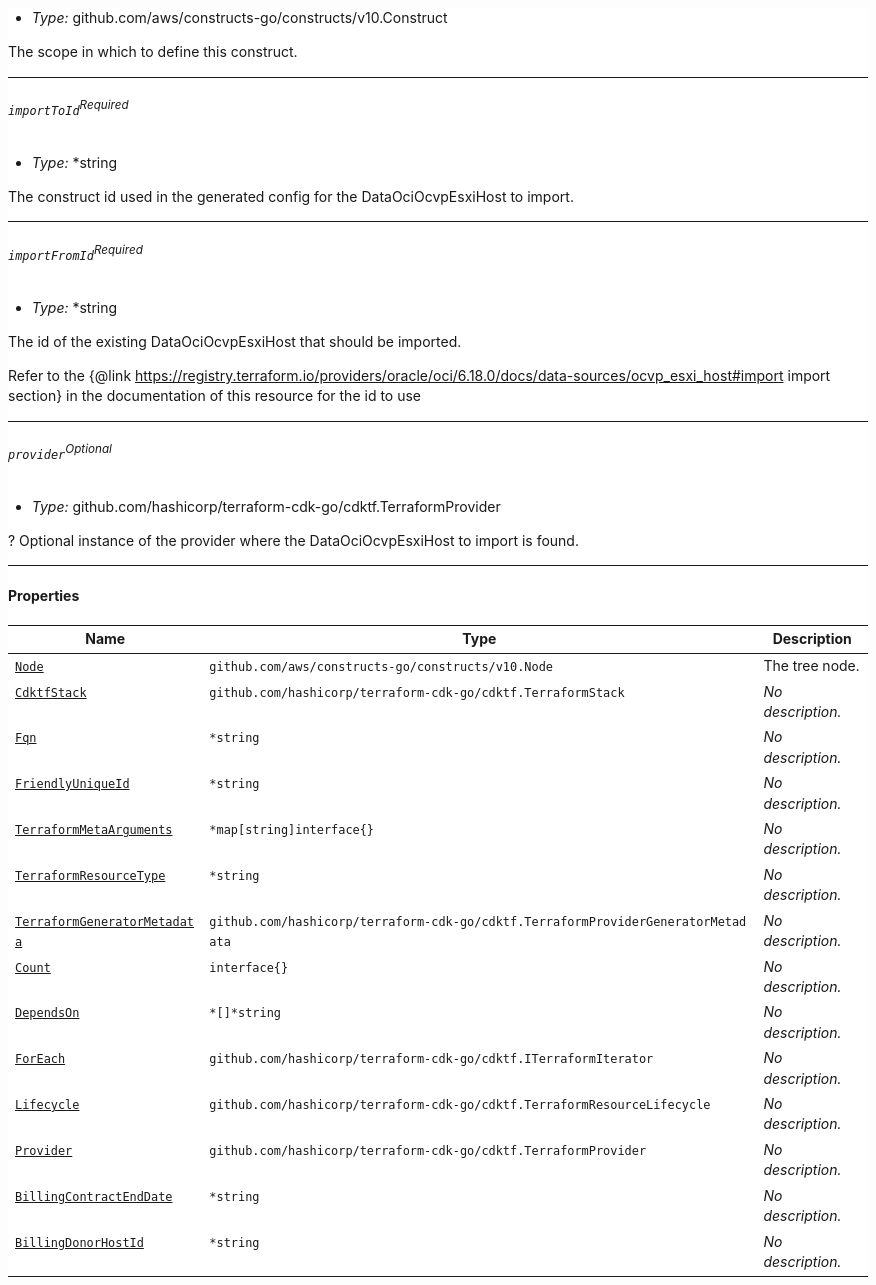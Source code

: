 - *Type:* github.com/aws/constructs-go/constructs/v10.Construct

The scope in which to define this construct.

---

###### `importToId`<sup>Required</sup> <a name="importToId" id="rhizo-co-terraform-provider-oci.dataOciOcvpEsxiHost.DataOciOcvpEsxiHost.generateConfigForImport.parameter.importToId"></a>

- *Type:* *string

The construct id used in the generated config for the DataOciOcvpEsxiHost to import.

---

###### `importFromId`<sup>Required</sup> <a name="importFromId" id="rhizo-co-terraform-provider-oci.dataOciOcvpEsxiHost.DataOciOcvpEsxiHost.generateConfigForImport.parameter.importFromId"></a>

- *Type:* *string

The id of the existing DataOciOcvpEsxiHost that should be imported.

Refer to the {@link https://registry.terraform.io/providers/oracle/oci/6.18.0/docs/data-sources/ocvp_esxi_host#import import section} in the documentation of this resource for the id to use

---

###### `provider`<sup>Optional</sup> <a name="provider" id="rhizo-co-terraform-provider-oci.dataOciOcvpEsxiHost.DataOciOcvpEsxiHost.generateConfigForImport.parameter.provider"></a>

- *Type:* github.com/hashicorp/terraform-cdk-go/cdktf.TerraformProvider

? Optional instance of the provider where the DataOciOcvpEsxiHost to import is found.

---

#### Properties <a name="Properties" id="Properties"></a>

| **Name** | **Type** | **Description** |
| --- | --- | --- |
| <code><a href="#rhizo-co-terraform-provider-oci.dataOciOcvpEsxiHost.DataOciOcvpEsxiHost.property.node">Node</a></code> | <code>github.com/aws/constructs-go/constructs/v10.Node</code> | The tree node. |
| <code><a href="#rhizo-co-terraform-provider-oci.dataOciOcvpEsxiHost.DataOciOcvpEsxiHost.property.cdktfStack">CdktfStack</a></code> | <code>github.com/hashicorp/terraform-cdk-go/cdktf.TerraformStack</code> | *No description.* |
| <code><a href="#rhizo-co-terraform-provider-oci.dataOciOcvpEsxiHost.DataOciOcvpEsxiHost.property.fqn">Fqn</a></code> | <code>*string</code> | *No description.* |
| <code><a href="#rhizo-co-terraform-provider-oci.dataOciOcvpEsxiHost.DataOciOcvpEsxiHost.property.friendlyUniqueId">FriendlyUniqueId</a></code> | <code>*string</code> | *No description.* |
| <code><a href="#rhizo-co-terraform-provider-oci.dataOciOcvpEsxiHost.DataOciOcvpEsxiHost.property.terraformMetaArguments">TerraformMetaArguments</a></code> | <code>*map[string]interface{}</code> | *No description.* |
| <code><a href="#rhizo-co-terraform-provider-oci.dataOciOcvpEsxiHost.DataOciOcvpEsxiHost.property.terraformResourceType">TerraformResourceType</a></code> | <code>*string</code> | *No description.* |
| <code><a href="#rhizo-co-terraform-provider-oci.dataOciOcvpEsxiHost.DataOciOcvpEsxiHost.property.terraformGeneratorMetadata">TerraformGeneratorMetadata</a></code> | <code>github.com/hashicorp/terraform-cdk-go/cdktf.TerraformProviderGeneratorMetadata</code> | *No description.* |
| <code><a href="#rhizo-co-terraform-provider-oci.dataOciOcvpEsxiHost.DataOciOcvpEsxiHost.property.count">Count</a></code> | <code>interface{}</code> | *No description.* |
| <code><a href="#rhizo-co-terraform-provider-oci.dataOciOcvpEsxiHost.DataOciOcvpEsxiHost.property.dependsOn">DependsOn</a></code> | <code>*[]*string</code> | *No description.* |
| <code><a href="#rhizo-co-terraform-provider-oci.dataOciOcvpEsxiHost.DataOciOcvpEsxiHost.property.forEach">ForEach</a></code> | <code>github.com/hashicorp/terraform-cdk-go/cdktf.ITerraformIterator</code> | *No description.* |
| <code><a href="#rhizo-co-terraform-provider-oci.dataOciOcvpEsxiHost.DataOciOcvpEsxiHost.property.lifecycle">Lifecycle</a></code> | <code>github.com/hashicorp/terraform-cdk-go/cdktf.TerraformResourceLifecycle</code> | *No description.* |
| <code><a href="#rhizo-co-terraform-provider-oci.dataOciOcvpEsxiHost.DataOciOcvpEsxiHost.property.provider">Provider</a></code> | <code>github.com/hashicorp/terraform-cdk-go/cdktf.TerraformProvider</code> | *No description.* |
| <code><a href="#rhizo-co-terraform-provider-oci.dataOciOcvpEsxiHost.DataOciOcvpEsxiHost.property.billingContractEndDate">BillingContractEndDate</a></code> | <code>*string</code> | *No description.* |
| <code><a href="#rhizo-co-terraform-provider-oci.dataOciOcvpEsxiHost.DataOciOcvpEsxiHost.property.billingDonorHostId">BillingDonorHostId</a></code> | <code>*string</code> | *No description.* |